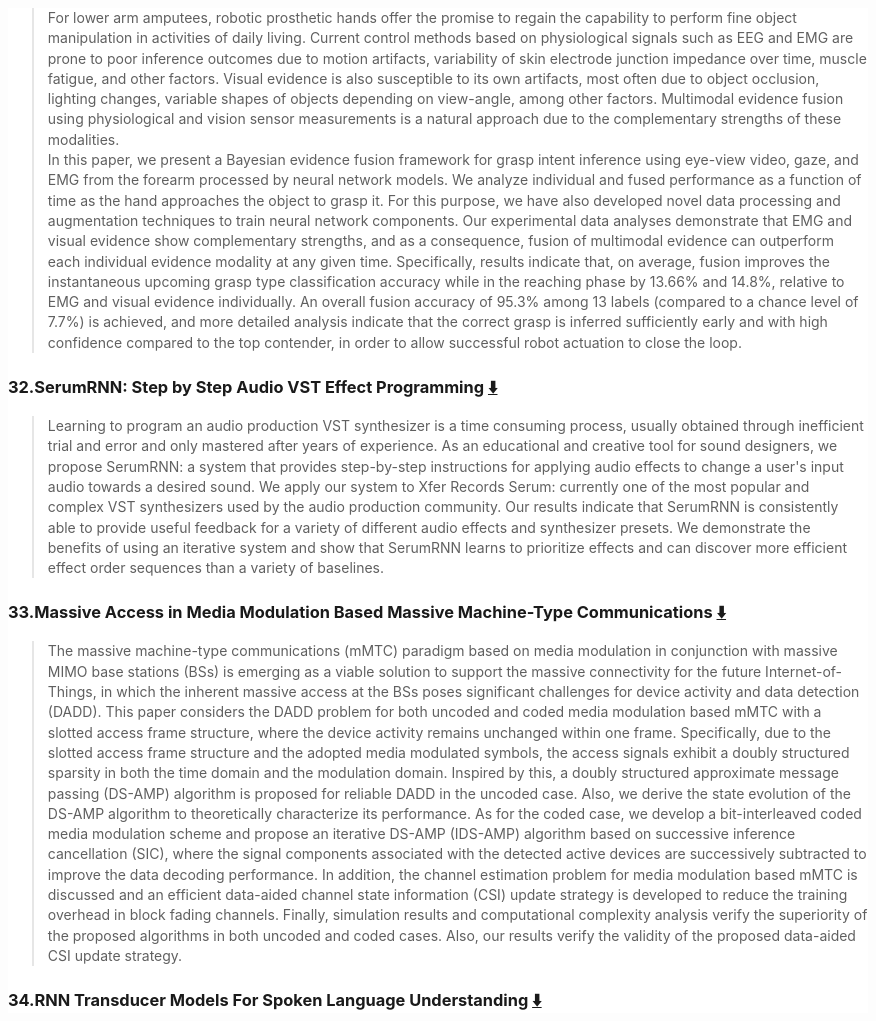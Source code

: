 >  For lower arm amputees, robotic prosthetic hands offer the promise to regain the capability to perform fine object manipulation in activities of daily living. Current control methods based on physiological signals such as EEG and EMG are prone to poor inference outcomes due to motion artifacts, variability of skin electrode junction impedance over time, muscle fatigue, and other factors. Visual evidence is also susceptible to its own artifacts, most often due to object occlusion, lighting changes, variable shapes of objects depending on view-angle, among other factors. Multimodal evidence fusion using physiological and vision sensor measurements is a natural approach due to the complementary strengths of these modalities. <br>In this paper, we present a Bayesian evidence fusion framework for grasp intent inference using eye-view video, gaze, and EMG from the forearm processed by neural network models. We analyze individual and fused performance as a function of time as the hand approaches the object to grasp it. For this purpose, we have also developed novel data processing and augmentation techniques to train neural network components. Our experimental data analyses demonstrate that EMG and visual evidence show complementary strengths, and as a consequence, fusion of multimodal evidence can outperform each individual evidence modality at any given time. Specifically, results indicate that, on average, fusion improves the instantaneous upcoming grasp type classification accuracy while in the reaching phase by 13.66% and 14.8%, relative to EMG and visual evidence individually. An overall fusion accuracy of 95.3% among 13 labels (compared to a chance level of 7.7%) is achieved, and more detailed analysis indicate that the correct grasp is inferred sufficiently early and with high confidence compared to the top contender, in order to allow successful robot actuation to close the loop.      
### 32.SerumRNN: Step by Step Audio VST Effect Programming  [ :arrow_down: ](https://arxiv.org/pdf/2104.03876.pdf)
>  Learning to program an audio production VST synthesizer is a time consuming process, usually obtained through inefficient trial and error and only mastered after years of experience. As an educational and creative tool for sound designers, we propose SerumRNN: a system that provides step-by-step instructions for applying audio effects to change a user's input audio towards a desired sound. We apply our system to Xfer Records Serum: currently one of the most popular and complex VST synthesizers used by the audio production community. Our results indicate that SerumRNN is consistently able to provide useful feedback for a variety of different audio effects and synthesizer presets. We demonstrate the benefits of using an iterative system and show that SerumRNN learns to prioritize effects and can discover more efficient effect order sequences than a variety of baselines.      
### 33.Massive Access in Media Modulation Based Massive Machine-Type Communications  [ :arrow_down: ](https://arxiv.org/pdf/2104.03874.pdf)
>  The massive machine-type communications (mMTC) paradigm based on media modulation in conjunction with massive MIMO base stations (BSs) is emerging as a viable solution to support the massive connectivity for the future Internet-of-Things, in which the inherent massive access at the BSs poses significant challenges for device activity and data detection (DADD). This paper considers the DADD problem for both uncoded and coded media modulation based mMTC with a slotted access frame structure, where the device activity remains unchanged within one frame. Specifically, due to the slotted access frame structure and the adopted media modulated symbols, the access signals exhibit a doubly structured sparsity in both the time domain and the modulation domain. Inspired by this, a doubly structured approximate message passing (DS-AMP) algorithm is proposed for reliable DADD in the uncoded case. Also, we derive the state evolution of the DS-AMP algorithm to theoretically characterize its performance. As for the coded case, we develop a bit-interleaved coded media modulation scheme and propose an iterative DS-AMP (IDS-AMP) algorithm based on successive inference cancellation (SIC), where the signal components associated with the detected active devices are successively subtracted to improve the data decoding performance. In addition, the channel estimation problem for media modulation based mMTC is discussed and an efficient data-aided channel state information (CSI) update strategy is developed to reduce the training overhead in block fading channels. Finally, simulation results and computational complexity analysis verify the superiority of the proposed algorithms in both uncoded and coded cases. Also, our results verify the validity of the proposed data-aided CSI update strategy.      
### 34.RNN Transducer Models For Spoken Language Understanding  [ :arrow_down: ](https://arxiv.org/pdf/2104.03842.pdf)